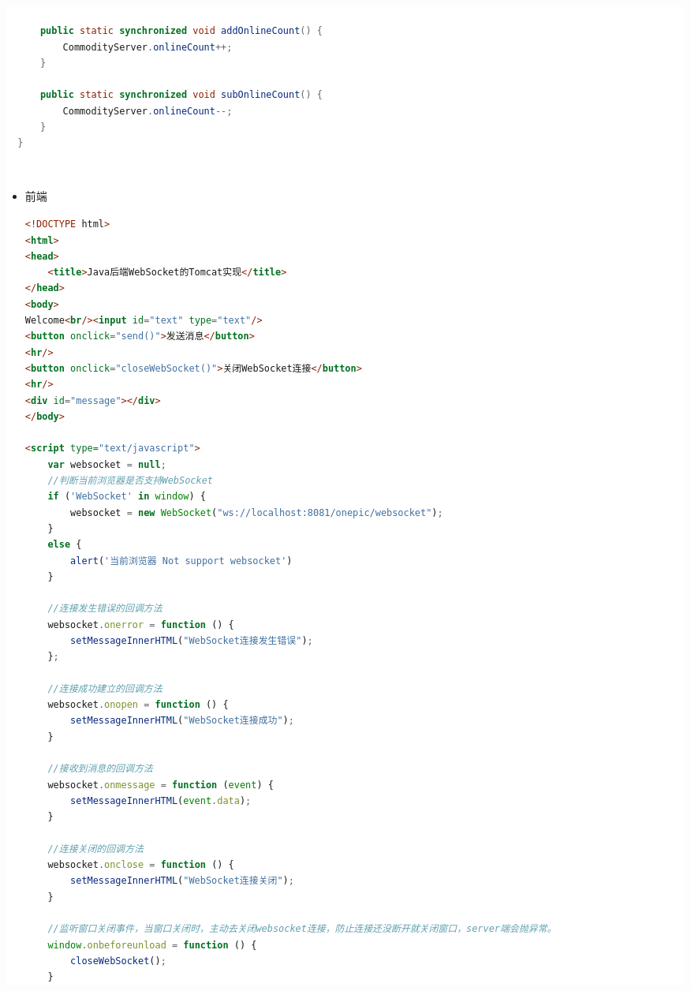 ~~~java

      public static synchronized void addOnlineCount() {
          CommodityServer.onlineCount++;
      }

      public static synchronized void subOnlineCount() {
          CommodityServer.onlineCount--;
      }
  }
~~~

  ​

* 前端

  ~~~html
  <!DOCTYPE html>
  <html>
  <head>
      <title>Java后端WebSocket的Tomcat实现</title>
  </head>
  <body>
  Welcome<br/><input id="text" type="text"/>
  <button onclick="send()">发送消息</button>
  <hr/>
  <button onclick="closeWebSocket()">关闭WebSocket连接</button>
  <hr/>
  <div id="message"></div>
  </body>

  <script type="text/javascript">
      var websocket = null;
      //判断当前浏览器是否支持WebSocket
      if ('WebSocket' in window) {
          websocket = new WebSocket("ws://localhost:8081/onepic/websocket");
      }
      else {
          alert('当前浏览器 Not support websocket')
      }

      //连接发生错误的回调方法
      websocket.onerror = function () {
          setMessageInnerHTML("WebSocket连接发生错误");
      };

      //连接成功建立的回调方法
      websocket.onopen = function () {
          setMessageInnerHTML("WebSocket连接成功");
      }

      //接收到消息的回调方法
      websocket.onmessage = function (event) {
          setMessageInnerHTML(event.data);
      }

      //连接关闭的回调方法
      websocket.onclose = function () {
          setMessageInnerHTML("WebSocket连接关闭");
      }

      //监听窗口关闭事件，当窗口关闭时，主动去关闭websocket连接，防止连接还没断开就关闭窗口，server端会抛异常。
      window.onbeforeunload = function () {
          closeWebSocket();
      }
  ~~~